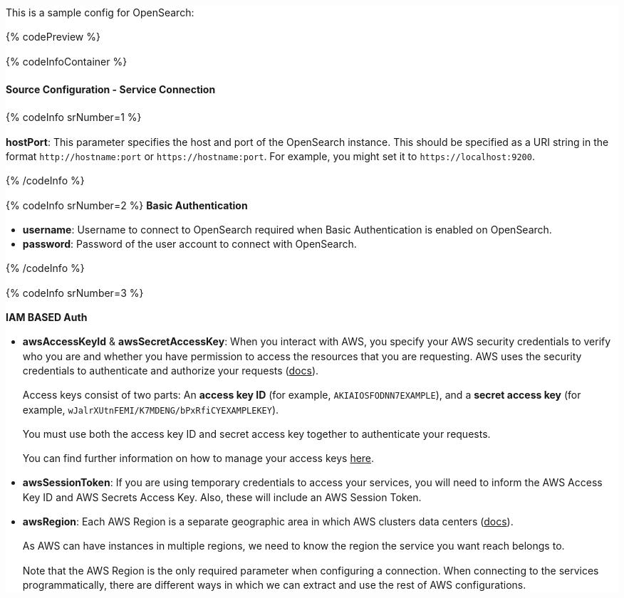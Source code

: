 This is a sample config for OpenSearch:

{% codePreview %}

{% codeInfoContainer %}

#### Source Configuration - Service Connection

{% codeInfo srNumber=1 %}

**hostPort**: This parameter specifies the host and port of the OpenSearch instance. This should be specified as a URI string in the format `http://hostname:port` or `https://hostname:port`. For example, you might set it to `https://localhost:9200`.

{% /codeInfo %}


{% codeInfo srNumber=2 %}
**Basic Authentication**

- **username**: Username to connect to OpenSearch required when Basic Authentication is enabled on OpenSearch.
- **password**: Password of the user account to connect with OpenSearch.

{% /codeInfo %}

{% codeInfo srNumber=3 %}

**IAM BASED Auth**

- **awsAccessKeyId** & **awsSecretAccessKey**: When you interact with AWS, you specify your AWS security credentials to verify who you are and whether you have
  permission to access the resources that you are requesting. AWS uses the security credentials to authenticate and
  authorize your requests ([docs](https://docs.aws.amazon.com/IAM/latest/UserGuide/security-creds.html)).

  Access keys consist of two parts: An **access key ID** (for example, `AKIAIOSFODNN7EXAMPLE`), and a **secret access key** (for example, `wJalrXUtnFEMI/K7MDENG/bPxRfiCYEXAMPLEKEY`).

  You must use both the access key ID and secret access key together to authenticate your requests.

  You can find further information on how to manage your access keys [here](https://docs.aws.amazon.com/IAM/latest/UserGuide/id_credentials_access-keys.html).

- **awsSessionToken**: If you are using temporary credentials to access your services, you will need to inform the AWS Access Key ID
and AWS Secrets Access Key. Also, these will include an AWS Session Token.


- **awsRegion**: Each AWS Region is a separate geographic area in which AWS clusters data centers ([docs](https://docs.aws.amazon.com/AmazonRDS/latest/UserGuide/Concepts.RegionsAndAvailabilityZones.html)).

  As AWS can have instances in multiple regions, we need to know the region the service you want reach belongs to.

  Note that the AWS Region is the only required parameter when configuring a connection. When connecting to the
  services programmatically, there are different ways in which we can extract and use the rest of AWS configurations.
